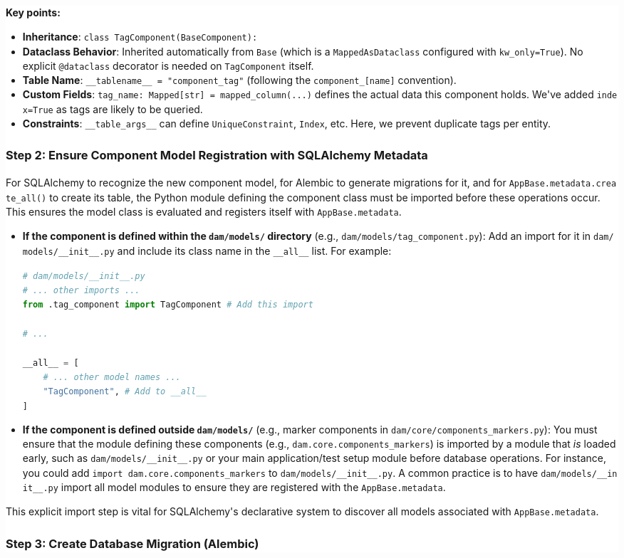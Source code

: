 **Key points:**
- **Inheritance**: `class TagComponent(BaseComponent):`
- **Dataclass Behavior**: Inherited automatically from `Base` (which is a `MappedAsDataclass` configured with `kw_only=True`). No explicit `@dataclass` decorator is needed on `TagComponent` itself.
- **Table Name**: `__tablename__ = "component_tag"` (following the `component_[name]` convention).
- **Custom Fields**: `tag_name: Mapped[str] = mapped_column(...)` defines the actual data this component holds. We've added `index=True` as tags are likely to be queried.
- **Constraints**: `__table_args__` can define `UniqueConstraint`, `Index`, etc. Here, we prevent duplicate tags per entity.

### Step 2: Ensure Component Model Registration with SQLAlchemy Metadata

For SQLAlchemy to recognize the new component model, for Alembic to generate migrations for it, and for `AppBase.metadata.create_all()` to create its table, the Python module defining the component class must be imported before these operations occur. This ensures the model class is evaluated and registers itself with `AppBase.metadata`.

-   **If the component is defined within the `dam/models/` directory** (e.g., `dam/models/tag_component.py`):
    Add an import for it in `dam/models/__init__.py` and include its class name in the `__all__` list. For example:
    ```python
    # dam/models/__init__.py
    # ... other imports ...
    from .tag_component import TagComponent # Add this import

    # ...

    __all__ = [
        # ... other model names ...
        "TagComponent", # Add to __all__
    ]
    ```
-   **If the component is defined outside `dam/models/`** (e.g., marker components in `dam/core/components_markers.py`):
    You must ensure that the module defining these components (e.g., `dam.core.components_markers`) is imported by a module that *is* loaded early, such as `dam/models/__init__.py` or your main application/test setup module before database operations. For instance, you could add `import dam.core.components_markers` to `dam/models/__init__.py`. A common practice is to have `dam/models/__init__.py` import all model modules to ensure they are registered with the `AppBase.metadata`.

This explicit import step is vital for SQLAlchemy's declarative system to discover all models associated with `AppBase.metadata`.

### Step 3: Create Database Migration (Alembic)
